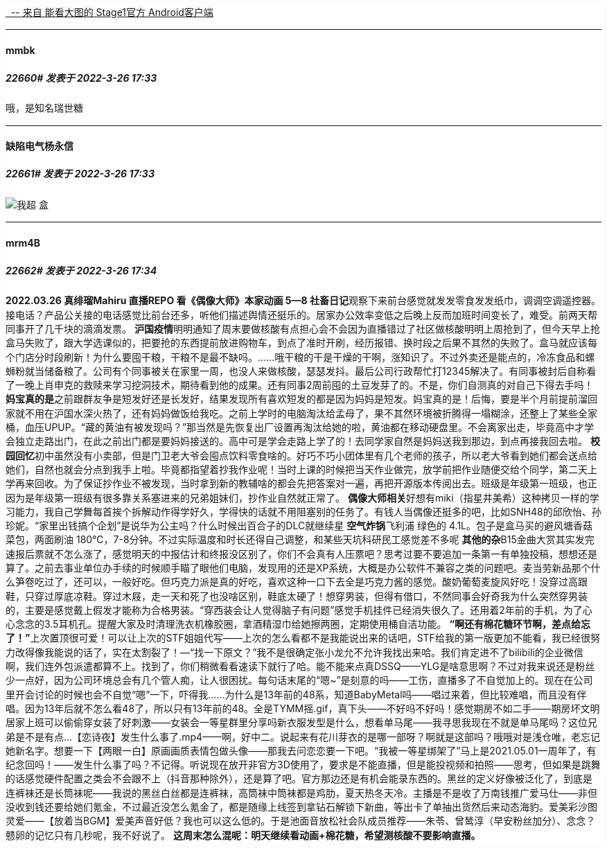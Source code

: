 [  -- 来自 能看大图的 Stage1官方 Android客户端](https://www.coolapk.com/apk/140634)

*****

####  mmbk  
##### 22660#       发表于 2022-3-26 17:33

哦，是知名瑞世糖

*****

####  缺陷电气杨永信  
##### 22661#       发表于 2022-3-26 17:33

<img src="https://static.saraba1st.com/image/smiley/face2017/169.gif" referrerpolicy="no-referrer">我超 盒

*****

####  mrm4B  
##### 22662#       发表于 2022-3-26 17:34

<strong>2022.03.2</strong><strong>6</strong><strong> 真绯瑠Mahiru 直播REPO </strong><strong>看《偶像大师》本家动画 5—8</strong><strong>
</strong><strong> </strong><strong>社畜日记</strong>观察下来前台感觉就发发零食发发纸巾，调调空调遥控器。接电话？产品公关接的电话感觉比前台还多，听他们描述舆情还挺乐的。居家办公效率变低之后晚上反而加班时间变长了，难受。前两天帮同事开了几千块的滴滴发票。
<strong>沪国疫情</strong>明明通知了周末要做核酸有点担心会不会因为直播错过了社区做核酸明明上周抢到了，但今天早上抢盒马失败了，跟大学选课似的，把要抢的东西提前放进购物车，到点了准时开刷，经历报错、换时段之后果不其然的失败了。盒马就应该每个门店分时段刷新！为什么要囤干粮，干粮不是最不缺吗。……哦干粮的干是干燥的干啊，涨知识了。不过外卖还是能点的，冷冻食品和螺蛳粉就当储备粮了。公司有个同事被关在家里一周，也没人来做核酸，瑟瑟发抖。最后公司行政帮忙打12345解决了。有同事被封后自称看了一晚上肖申克的救赎来学习挖洞技术，期待看到他的成果。还有同事2周前囤的土豆发芽了的。不是，你们自测真的对自己下得去手吗！
<strong>妈宝真的是</strong>之前跟群友争是短发好还是长发好，结果发现所有喜欢短发的都是因为妈妈是短发。妈宝真的是！后悔，要是半个月前提前溜回家就不用在沪国水深火热了，还有妈妈做饭给我吃。之前上学时的电脑淘汰给孟母了，果不其然环境被折腾得一塌糊涂，还整上了某些全家桶，血压UPUP。“藏的黄油有被发现吗？”那当然是先恢复出厂设置再淘汰给她的啦，黄油都在移动硬盘里。不会离家出走，毕竟高中才学会独立走路出门，在此之前出门都是要妈妈接送的。高中可是学会走路上学了的！去同学家自然是妈妈送我到那边，到点再接我回去啦。
<strong>校园回忆</strong>初中虽然没有小卖部，但是门卫老大爷会囤点饮料零食啥的。好巧不巧小团体里有几个老师的孩子，所以老大爷看到她们都会送点给她们，自然也就会分点到我手上啦。毕竟都指望着抄我作业呢！当时上课的时候把当天作业做完，放学前把作业随便交给个同学，第二天上学再来回收。为了保证抄作业不被发现，当时拿到新的教辅啥的都会先把答案对一遍，再把开源版本传阅出去。班级是年级第一班级，也正因为是年级第一班级有很多靠关系塞进来的兄弟姐妹们，抄作业自然就正常了。
<strong>偶像大师相关</strong>好想有miki（指星井美希）这种拷贝一样的学习能力，我自己学舞每首挨个拆解动作得学好久，学得快的话就不用阻塞别的任务了。有钱人当偶像还挺多的吧，比如SNH48的邱欣怡、孙珍妮。“家里出钱搞个企划”是说华为公主吗？什么时候出百合子的DLC就继续星
<strong>空气炸锅</strong>飞利浦 绿色的 4.1L。包子是盒马买的避风塘香菇菜包，两面刷油 180℃，7-8分钟。不过实际温度和时长还得自己调整，和某些天坑科研民工感觉差不多呢
<strong>其他的杂</strong>B15金曲大赏其实发完速报后票就不怎么涨了，感觉明天的中报估计和终报没区别了，你们不会真有人压票吧？思考过要不要追加一条第一有单独投稿，想想还是算了。之前去事业单位办手续的时候顺手瞄了眼他们电脑，发现用的还是XP系统，大概是办公软件不兼容之类的问题吧。麦当劳新品那个什么笋卷吃过了，还可以，一般好吃。但巧克力派是真的好吃，喜欢这种一口下去全是巧克力酱的感觉。酸奶葡萄麦旋风好吃！没穿过高跟鞋，只穿过厚底凉鞋。穿过木屐，走一天和死了也没啥区别，鞋底太硬了！想穿男装，但得有借口，不然同事会好奇我为什么突然穿男装的，主要是感觉戴上假发才能称为合格男装。“穿西装会让人觉得脑子有问题”感觉手机挂件已经消失很久了。还用着2年前的手机，为了心心念念的3.5耳机孔。提醒大家及时清理洗衣机橡胶圈，拿酒精湿巾给她擦两圈，定期使用桶自洁功能。
<strong>“啊还有棉花糖环节啊，差点给忘了！”</strong>上次置顶很可爱！可以让上次的STF姐姐代写——上次的怎么看都不是我能说出来的话吧，STF给我的第一版更加不能看，我已经很努力改得像我能说的话了，实在太割裂了！—“找一下原文？”我不是很确定张小龙允不允许我找出来哈。我们肯定进不了bilibili的企业微信啊，我们连外包派遣都算不上。找到了，你们稍微看看速读下就行了哈。能不能来点真DSSQ——YLG是啥意思啊？不过对我来说还是粉丝少一点好，因为公司环境总会有几个管人痴，让人很困扰。每句话末尾的“嗯~”是刻意的吗——工伤，直播多了不自觉加上的。现在在公司里开会讨论的时候也会不自觉“嗯”一下，吓得我……为什么是13年前的48系，知道BabyMetal吗——唱过来着，但比较难唱，而且没有伴唱。因为13年后就不怎么看48了，所以只有13年前的48。全是TYMM摇.gif，真下头——不好吗不好吗！感觉期房不如二手——期房坏文明居家上班可以偷偷穿女装了好刺激——女装会一等星群里分享吗新衣服发型是什么，想看单马尾——我寻思我现在不就是单马尾吗？这位兄弟是不是有点...【恋诗夜】发生什么事了.mp4——啊，好中二。说起来有花川芽衣的是哪一部呀？啊就是这部吗？哦哦对是浅仓唯，老忘记她新名字。想要一下【两眼一白】原画画质表情包做头像——那我去问恋恋要一下吧。“我被一等星绑架了”马上是2021.05.01一周年了，有纪念回吗！——发生什么事了吗？不记得。听说现在放开非官方3D使用了，要求是不能直播，但是能投视频和拍照——思考，但如果是跳舞的话感觉硬件配置之类会不会跟不上（抖音那种除外），还是算了吧。官方那边还是有机会能录东西的。黑丝的定义好像被泛化了，到底是连裤袜还是长筒袜呢——我说的黑丝白丝都是连裤袜，高筒袜中筒袜都是鸡肋，夏天热冬天冷。主播是不是收了万南钱推广爱马仕——非但没收到钱还要给她们氪金，不过最近没怎么氪金了，都是随缘上线签到拿钻石解锁下新曲，等出卡了单抽出货然后来动态海豹。爱美彩沙图灵爱——【放着当BGM】爱美声音好低？我也可以这么低的。于是池面音放松社会队成员推荐——朱苓、曾鸶淳（早安粉丝加分）、念念？戆卵的记忆只有几秒呢，我不好说了。
<strong>这周末怎么混呢：</strong><strong>明天继续看动画+棉花糖，希望测核酸不要影响直播。</strong>
